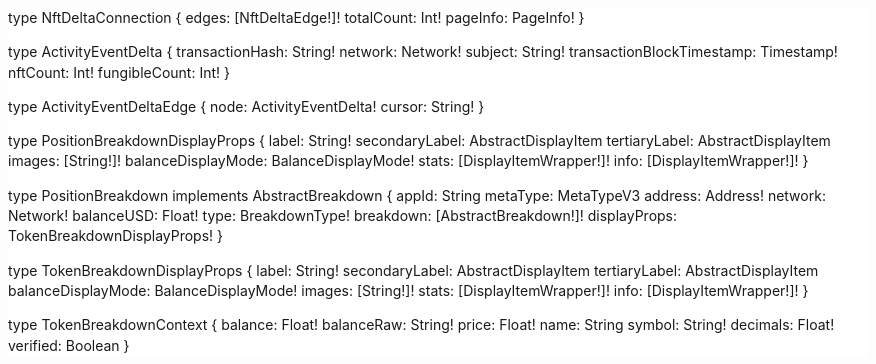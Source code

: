 type NftDeltaConnection {
edges: [NftDeltaEdge!]!
totalCount: Int!
pageInfo: PageInfo!
}

type ActivityEventDelta {
transactionHash: String!
network: Network!
subject: String!
transactionBlockTimestamp: Timestamp!
nftCount: Int!
fungibleCount: Int!
}

type ActivityEventDeltaEdge {
node: ActivityEventDelta!
cursor: String!
}

type PositionBreakdownDisplayProps {
label: String!
secondaryLabel: AbstractDisplayItem
tertiaryLabel: AbstractDisplayItem
images: [String!]!
balanceDisplayMode: BalanceDisplayMode!
stats: [DisplayItemWrapper!]!
info: [DisplayItemWrapper!]!
}

type PositionBreakdown implements AbstractBreakdown {
appId: String
metaType: MetaTypeV3
address: Address!
network: Network!
balanceUSD: Float!
type: BreakdownType!
breakdown: [AbstractBreakdown!]!
displayProps: TokenBreakdownDisplayProps!
}

type TokenBreakdownDisplayProps {
label: String!
secondaryLabel: AbstractDisplayItem
tertiaryLabel: AbstractDisplayItem
balanceDisplayMode: BalanceDisplayMode!
images: [String!]!
stats: [DisplayItemWrapper!]!
info: [DisplayItemWrapper!]!
}

type TokenBreakdownContext {
balance: Float!
balanceRaw: String!
price: Float!
name: String
symbol: String!
decimals: Float!
verified: Boolean
}
